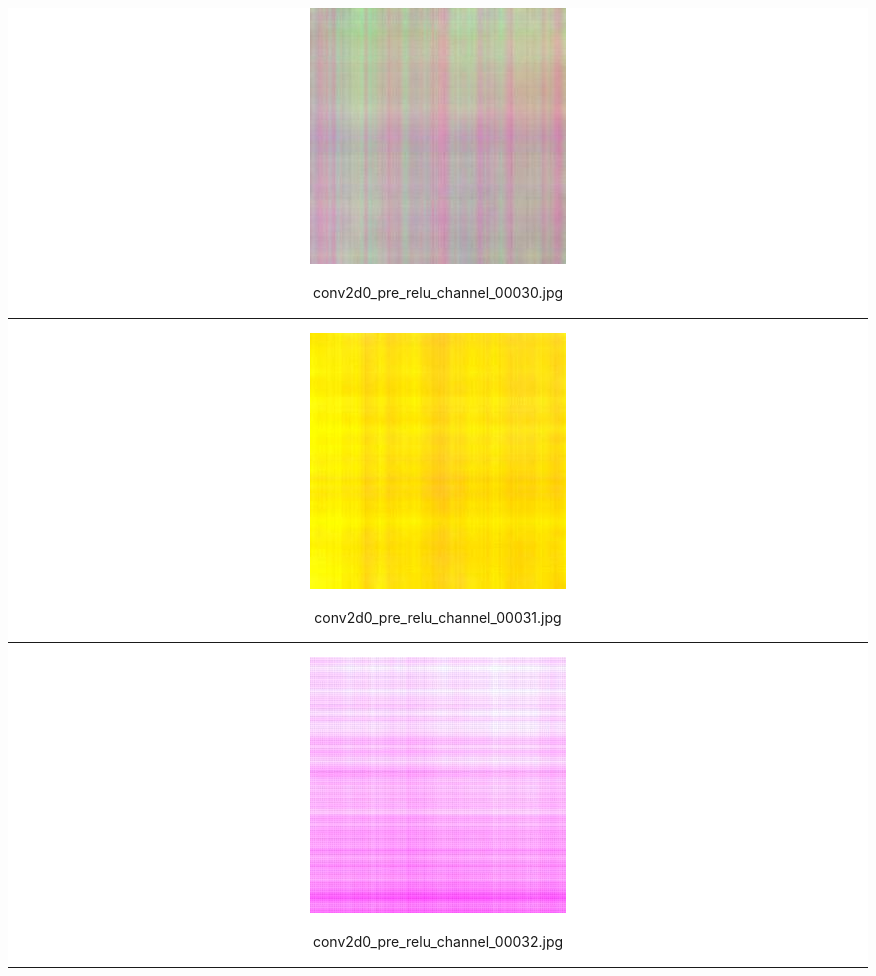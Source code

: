 <p align="center">  <img src="conv2d0_pre_relu_channel_00030.jpg?"> </p><p align="center">conv2d0_pre_relu_channel_00030.jpg</p>

***

<p align="center">  <img src="conv2d0_pre_relu_channel_00031.jpg?"> </p><p align="center">conv2d0_pre_relu_channel_00031.jpg</p>

***

<p align="center">  <img src="conv2d0_pre_relu_channel_00032.jpg?"> </p><p align="center">conv2d0_pre_relu_channel_00032.jpg</p>

***
